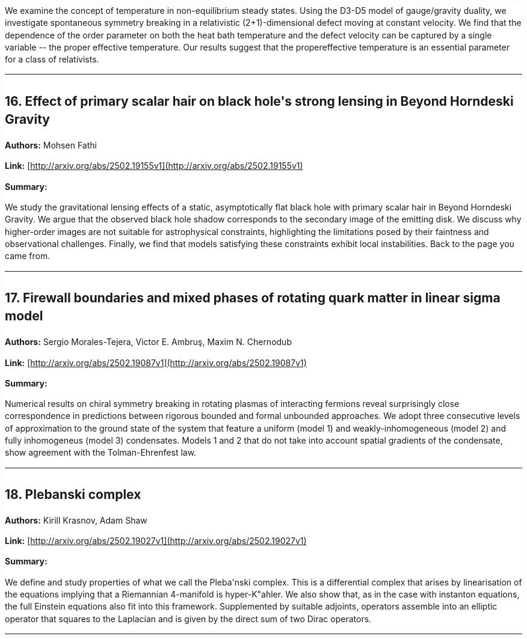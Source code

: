 We examine the concept of temperature in non-equilibrium steady states. Using the D3-D5 model of gauge/gravity duality, we investigate spontaneous symmetry breaking in a relativistic (2+1)-dimensional defect moving at constant velocity. We find that the dependence of the order parameter on both the heat bath temperature and the defect velocity can be captured by a single variable -- the proper effective temperature. Our results suggest that the propereffective temperature is an essential parameter for a class of relativists.

---

## 16. Effect of primary scalar hair on black hole's strong lensing in Beyond   Horndeski Gravity

**Authors:** Mohsen Fathi

**Link:** [http://arxiv.org/abs/2502.19155v1](http://arxiv.org/abs/2502.19155v1)

**Summary:**

We study the gravitational lensing effects of a static, asymptotically flat black hole with primary scalar hair in Beyond Horndeski Gravity. We argue that the observed black hole shadow corresponds to the secondary image of the emitting disk. We discuss why higher-order images are not suitable for astrophysical constraints, highlighting the limitations posed by their faintness and observational challenges. Finally, we find that models satisfying these constraints exhibit local instabilities. Back to the page you came from.

---

## 17. Firewall boundaries and mixed phases of rotating quark matter in linear   sigma model

**Authors:** Sergio Morales-Tejera, Victor E. Ambruş, Maxim N. Chernodub

**Link:** [http://arxiv.org/abs/2502.19087v1](http://arxiv.org/abs/2502.19087v1)

**Summary:**

Numerical results on chiral symmetry breaking in rotating plasmas of interacting fermions reveal surprisingly close correspondence in predictions between rigorous bounded and formal unbounded approaches. We adopt three consecutive levels of approximation to the ground state of the system that feature a uniform (model 1) and weakly-inhomogeneous (model 2) and fully inhomogeneus (model 3) condensates. Models 1 and 2 that do not take into account spatial gradients of the condensate, show agreement with the Tolman-Ehrenfest law.

---

## 18. Plebanski complex

**Authors:** Kirill Krasnov, Adam Shaw

**Link:** [http://arxiv.org/abs/2502.19027v1](http://arxiv.org/abs/2502.19027v1)

**Summary:**

We define and study properties of what we call the Pleba\'nski complex. This is a differential complex that arises by linearisation of the equations implying that a Riemannian 4-manifold is hyper-K\"ahler. We also show that, as in the case with instanton equations, the full Einstein equations also fit into this framework. Supplemented by suitable adjoints, operators assemble into an elliptic operator that squares to the Laplacian and is given by the direct sum of two Dirac operators.

---